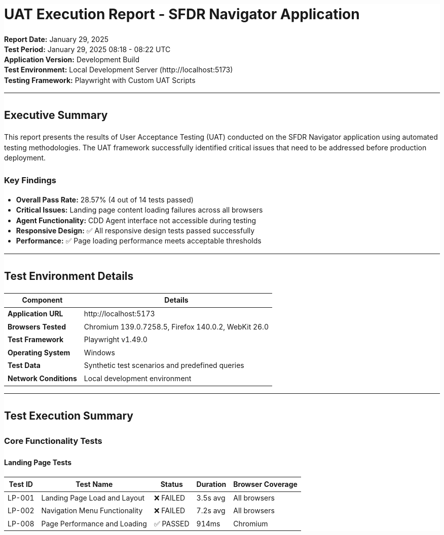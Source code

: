 # UAT Execution Report - SFDR Navigator Application

**Report Date:** January 29, 2025  
**Test Period:** January 29, 2025 08:18 - 08:22 UTC  
**Application Version:** Development Build  
**Test Environment:** Local Development Server (http://localhost:5173)  
**Testing Framework:** Playwright with Custom UAT Scripts

---

## Executive Summary

This report presents the results of User Acceptance Testing (UAT) conducted on the SFDR Navigator application using automated testing methodologies. The UAT framework successfully identified critical issues that need to be addressed before production deployment.

### Key Findings

- **Overall Pass Rate:** 28.57% (4 out of 14 tests passed)
- **Critical Issues:** Landing page content loading failures across all browsers
- **Agent Functionality:** CDD Agent interface not accessible during testing
- **Responsive Design:** ✅ All responsive design tests passed successfully
- **Performance:** ✅ Page loading performance meets acceptable thresholds

---

## Test Environment Details

| Component              | Details                                             |
| ---------------------- | --------------------------------------------------- |
| **Application URL**    | http://localhost:5173                               |
| **Browsers Tested**    | Chromium 139.0.7258.5, Firefox 140.0.2, WebKit 26.0 |
| **Test Framework**     | Playwright v1.49.0                                  |
| **Operating System**   | Windows                                             |
| **Test Data**          | Synthetic test scenarios and predefined queries     |
| **Network Conditions** | Local development environment                       |

---

## Test Execution Summary

### Core Functionality Tests

#### Landing Page Tests

| Test ID | Test Name                     | Status    | Duration | Browser Coverage |
| ------- | ----------------------------- | --------- | -------- | ---------------- |
| LP-001  | Landing Page Load and Layout  | ❌ FAILED | 3.5s avg | All browsers     |
| LP-002  | Navigation Menu Functionality | ❌ FAILED | 7.2s avg | All browsers     |
| LP-008  | Page Performance and Loading  | ✅ PASSED | 914ms    | Chromium         |
